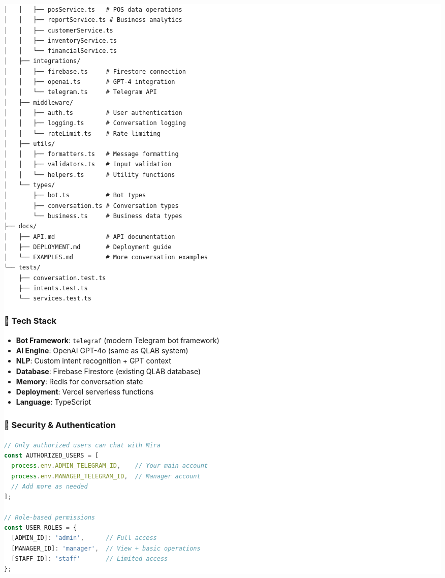 ```
│   │   ├── posService.ts   # POS data operations
│   │   ├── reportService.ts # Business analytics
│   │   ├── customerService.ts
│   │   ├── inventoryService.ts
│   │   └── financialService.ts
│   ├── integrations/
│   │   ├── firebase.ts     # Firestore connection
│   │   ├── openai.ts       # GPT-4 integration
│   │   └── telegram.ts     # Telegram API
│   ├── middleware/
│   │   ├── auth.ts         # User authentication
│   │   ├── logging.ts      # Conversation logging
│   │   └── rateLimit.ts    # Rate limiting
│   ├── utils/
│   │   ├── formatters.ts   # Message formatting
│   │   ├── validators.ts   # Input validation
│   │   └── helpers.ts      # Utility functions
│   └── types/
│       ├── bot.ts          # Bot types
│       ├── conversation.ts # Conversation types
│       └── business.ts     # Business data types
├── docs/
│   ├── API.md              # API documentation
│   ├── DEPLOYMENT.md       # Deployment guide
│   └── EXAMPLES.md         # More conversation examples
└── tests/
    ├── conversation.test.ts
    ├── intents.test.ts
    └── services.test.ts
```

### 🔧 Tech Stack
- **Bot Framework**: `telegraf` (modern Telegram bot framework)
- **AI Engine**: OpenAI GPT-4o (same as QLAB system)
- **NLP**: Custom intent recognition + GPT context
- **Database**: Firebase Firestore (existing QLAB database)
- **Memory**: Redis for conversation state
- **Deployment**: Vercel serverless functions
- **Language**: TypeScript

### 🔐 Security & Authentication
```typescript
// Only authorized users can chat with Mira
const AUTHORIZED_USERS = [
  process.env.ADMIN_TELEGRAM_ID,    // Your main account
  process.env.MANAGER_TELEGRAM_ID,  // Manager account
  // Add more as needed
];

// Role-based permissions
const USER_ROLES = {
  [ADMIN_ID]: 'admin',      // Full access
  [MANAGER_ID]: 'manager',  // View + basic operations
  [STAFF_ID]: 'staff'       // Limited access
};
```
